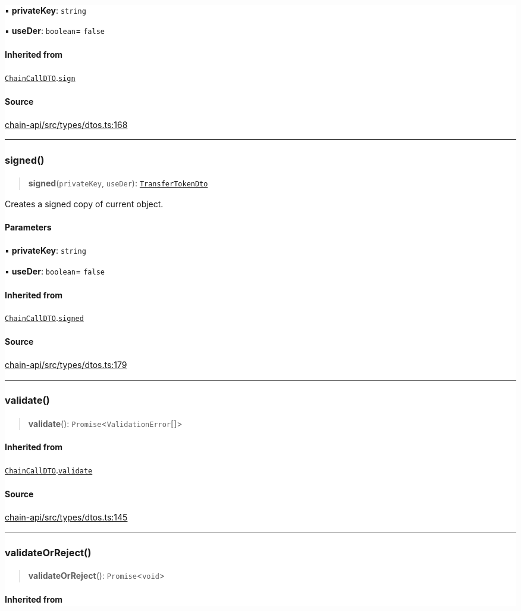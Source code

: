 ▪ **privateKey**: `string`

▪ **useDer**: `boolean`= `false`

#### Inherited from

[`ChainCallDTO`](ChainCallDTO.md).[`sign`](ChainCallDTO.md#sign)

#### Source

[chain-api/src/types/dtos.ts:168](https://github.com/GalaChain/sdk/blob/bcbbb18/chain-api/src/types/dtos.ts#L168)

***

### signed()

> **signed**(`privateKey`, `useDer`): [`TransferTokenDto`](TransferTokenDto.md)

Creates a signed copy of current object.

#### Parameters

▪ **privateKey**: `string`

▪ **useDer**: `boolean`= `false`

#### Inherited from

[`ChainCallDTO`](ChainCallDTO.md).[`signed`](ChainCallDTO.md#signed)

#### Source

[chain-api/src/types/dtos.ts:179](https://github.com/GalaChain/sdk/blob/bcbbb18/chain-api/src/types/dtos.ts#L179)

***

### validate()

> **validate**(): `Promise`\<`ValidationError`[]\>

#### Inherited from

[`ChainCallDTO`](ChainCallDTO.md).[`validate`](ChainCallDTO.md#validate)

#### Source

[chain-api/src/types/dtos.ts:145](https://github.com/GalaChain/sdk/blob/bcbbb18/chain-api/src/types/dtos.ts#L145)

***

### validateOrReject()

> **validateOrReject**(): `Promise`\<`void`\>

#### Inherited from
